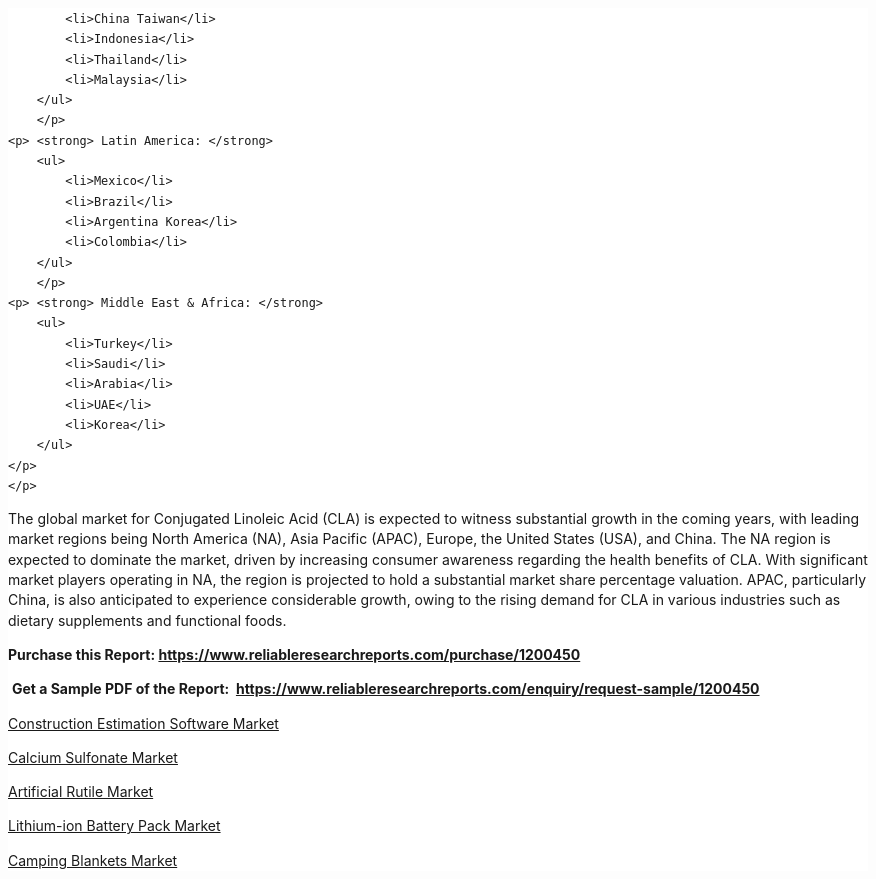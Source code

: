             <li>China Taiwan</li>
            <li>Indonesia</li>
            <li>Thailand</li>
            <li>Malaysia</li>
        </ul>
        </p> 
    <p> <strong> Latin America: </strong>
        <ul>
            <li>Mexico</li>
            <li>Brazil</li>
            <li>Argentina Korea</li>
            <li>Colombia</li>
        </ul>
        </p> 
    <p> <strong> Middle East & Africa: </strong>
        <ul>
            <li>Turkey</li>
            <li>Saudi</li>
            <li>Arabia</li>
            <li>UAE</li>
            <li>Korea</li>
        </ul>
    </p>
    </p>
<p><p>The global market for Conjugated Linoleic Acid (CLA) is expected to witness substantial growth in the coming years, with leading market regions being North America (NA), Asia Pacific (APAC), Europe, the United States (USA), and China. The NA region is expected to dominate the market, driven by increasing consumer awareness regarding the health benefits of CLA. With significant market players operating in NA, the region is projected to hold a substantial market share percentage valuation. APAC, particularly China, is also anticipated to experience considerable growth, owing to the rising demand for CLA in various industries such as dietary supplements and functional foods.</p></p>
<p><strong>Purchase this Report: <a href="https://www.reliableresearchreports.com/purchase/1200450">https://www.reliableresearchreports.com/purchase/1200450</a></strong></p>
<p>&nbsp;<strong>Get a Sample PDF of the Report:&nbsp;&nbsp;<a href="https://www.reliableresearchreports.com/enquiry/request-sample/1200450">https://www.reliableresearchreports.com/enquiry/request-sample/1200450</a></strong></p>
<p><strong></strong></p>
<p><p><a href="https://github.com/PeterParrish5/Market-Research-Report-List-1/blob/main/construction-estimation-software-market.md">Construction Estimation Software Market</a></p><p><a href="https://medium.com/@albanaduro2018/calcium-sulfonate-market-size-growth-forecast-2023-2030-3791a6120ddf">Calcium Sulfonate Market</a></p><p><a href="https://medium.com/@loretadervishi2013/artificial-rutile-market-size-growth-forecast-2023-2030-fff5b6b2987d">Artificial Rutile Market</a></p><p><a href="https://github.com/WillieWoodard/Market-Research-Report-List-1/blob/main/lithium-ion-battery-pack-market.md">Lithium-ion Battery Pack Market</a></p><p><a href="https://www.linkedin.com/pulse/decoding-camping-blankets-market-deep-dive-latest-trends-ur2ze/">Camping Blankets Market</a></p></p>